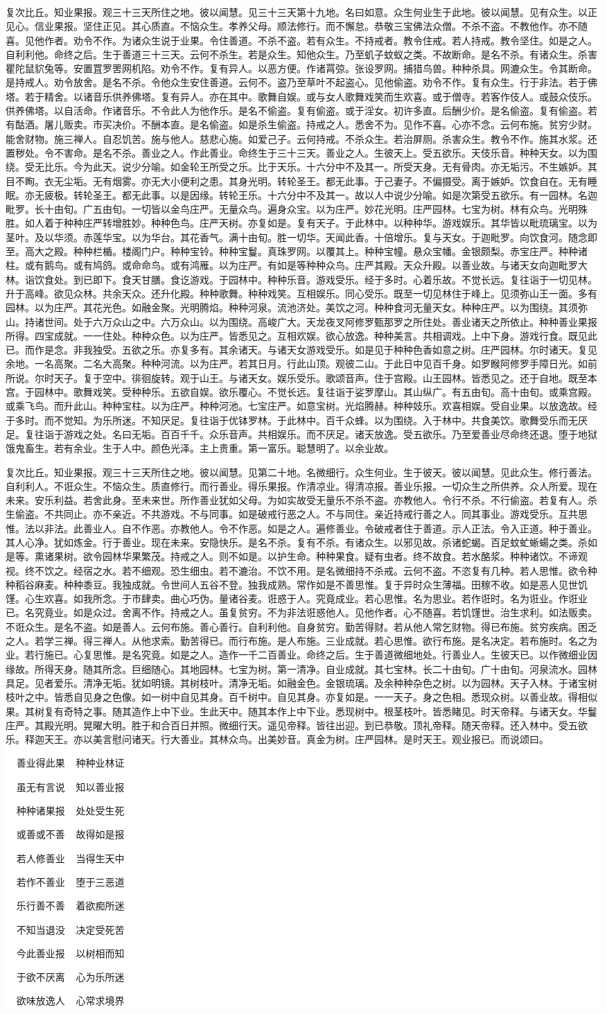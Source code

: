 复次比丘。知业果报。观三十三天所住之地。彼以闻慧。见三十三天第十九地。名曰如意。众生何业生于此地。彼以闻慧。见有众生。以正见心。信业果报。坚住正见。其心质直。不恼众生。孝养父母。顺法修行。而不懈怠。恭敬三宝佛法众僧。不杀不盗。不教他作。亦不随喜。见他作者。劝令不作。为诸众生说于业果。令住善道。不杀不盗。若有众生。不持戒者。教令住戒。若人持戒。教令坚住。如是之人。自利利他。命终之后。生于善道三十三天。云何不杀生。若是众生。知他众生。乃至虮子蚊蚁之类。不故断命。是名不杀。有诸众生。杀害瞿陀鼠貁兔等。安置罝罗罟网机陷。劝令不作。复有异人。以恶方便。作诸罥弶。张设罗网。捕猎鸟兽。种种杀具。网漉众生。令其断命。是持戒人。劝令放舍。是名不杀。令他众生安住善道。云何不。盗乃至草叶不起盗心。见他偷盗。劝令不作。复有众生。行于非法。若于佛塔。若于精舍。以诸音乐供养佛塔。复有异人。亦在其中。歌舞自娱。或与女人歌舞戏笑而生欢喜。或于僧寺。若客作伎人。或鼓众伎乐。供养佛塔。以自活命。作诸音乐。不令此人为他作乐。是名不偷盗。复有偷盗。或于淫女。初许多直。后酬少价。是名偷盗。复有偷盗。若有酤酒。屠儿贩卖。市买决价。不酬本直。是名偷盗。如是杀生偷盗。持戒之人。悉舍不为。见作不喜。心亦不念。云何布施。贫穷少财。能舍财物。施三禅人。自忍饥苦。施与他人。慈悲心施。如爱己子。云何持戒。不杀众生。若治屏厕。杀害众生。教令不作。施其水浆。还置秽处。令不害命。是名不杀。善业之人。作此善业。命终生于三十三天。善业之人。生彼天上。受五欲乐。天伎乐音。种种天女。以为围绕。受无比乐。今为此天。说少分喻。如金轮王所受之乐。比于天乐。十六分中不及其一。所受天身。无有骨肉。亦无垢污。不生嫉妒。其目不眴。衣无尘垢。无有烟雾。亦无大小便利之患。其身光明。转轮圣王。都无此事。于己妻子。不偏摄受。离于嫉妒。饮食自在。无有睡眠。亦无疲极。转轮圣王。都无此事。以是因缘。转轮王乐。十六分中不及其一。故以人中说少分喻。如是次第受五欲乐。有一园林。名迦毗罗。长十由旬。广五由旬。一切皆以金鸟庄严。无量众鸟。遍身众宝。以为庄严。妙花光明。庄严园林。七宝为树。林有众鸟。光明殊胜。如人着于种种庄严转增胜妙。种种色鸟。庄严天树。亦复如是。复有天子。于此林中。以种种华。游戏娱乐。其华皆以毗琉璃宝。以为茎叶。及以华须。赤莲华宝。以为华台。其花香气。满十由旬。胜一切华。天闻此香。十倍增乐。复与天女。于迦毗罗。向饮食河。随念即至。高大之殿。种种栏楯。楼阁门户。种种宝铃。种种宝鬘。真珠罗网。以覆其上。种种宝幢。悬众宝幡。金银颇梨。赤宝庄严。种种诸柱。或有鹅鸟。或有鸠鸽。或命命鸟。或有鸿雁。以为庄严。有如是等种种众鸟。庄严其殿。天众升殿。以善业故。与诸天女向迦毗罗大林。诣饮食处。到已即下。食天甘膳。食讫游戏。于园林中。种种乐音。游戏受乐。经于多时。心着乐故。不觉长远。复往诣于一切见林。升于高峰。欲见众林。共余天众。还升化殿。种种歌舞。种种戏笑。互相娱乐。同心受乐。既至一切见林住于峰上。见须弥山王一面。多有园林。以为庄严。其花光色。如融金聚。光明腾焰。种种河泉。流池济处。美饮之河。种种食河无量天女。种种庄严。以为围绕。其须弥山。持诸世间。处于六万众山之中。六万众山。以为围绕。高峻广大。天龙夜叉阿修罗甄那罗之所住处。善业诸天之所依止。种种善业果报所得。四宝成就。一一住处。种种众色。以为庄严。皆悉见之。互相欢娱。欲心放逸。种种美言。共相调戏。上中下身。游戏行食。既见此已。而作是念。非我独受。五欲之乐。亦复多有。其余诸天。与诸天女游戏受乐。如是见于种种色香如意之树。庄严园林。尔时诸天。复见余地。一名高聚。二名大高聚。种种河流。以为庄严。若其日月。行此山顶。观彼二山。于此日中见百千身。如罗睺阿修罗手障日光。如前所说。尔时天子。复于空中。徘徊旋转。观于山王。与诸天女。娱乐受乐。歌颂音声。住于宫殿。山王园林。皆悉见之。还于自地。既至本宫。于园林中。歌舞戏笑。受种种乐。五欲自娱。欲乐覆心。不觉长远。复往诣于娑罗摩山。其山纵广。有五由旬。高十由旬。或乘宫殿。或乘飞鸟。而升此山。种种宝柱。以为庄严。种种河池。七宝庄严。如意宝树。光焰腾赫。种种妓乐。欢喜相娱。受自业果。以放逸故。经于多时。而不觉知。为乐所迷。不知厌足。复往诣于优钵罗林。于此林中。百千众蜂。以为围绕。入于林中。共食美饮。歌舞受乐而无厌足。复往诣于游戏之处。名曰无垢。百百千千。众乐音声。共相娱乐。而不厌足。诸天放逸。受五欲乐。乃至爱善业尽命终还退。堕于地狱饿鬼畜生。若有余业。生于人中。颜色光泽。主上贵重。第一富乐。聪慧明了。以余业故。

复次比丘。知业果报。观三十三天所住之地。彼以闻慧。见第二十地。名微细行。众生何业。生于彼天。彼以闻慧。见此众生。修行善法。自利利人。不诳众生。不恼众生。质直修行。而行善业。得乐果报。作清凉业。得清凉报。善业乐报。一切众生之所供养。众人所爱。现在未来。安乐利益。若舍此身。至未来世。所作善业犹如父母。为如实故受无量乐不杀不盗。亦教他人。令行不杀。不行偷盗。若复有人。杀生偷盗。不共同止。亦不亲近。不共游戏。不与同事。如是破戒行恶之人。不与同住。亲近持戒行善之人。同其事业。游戏受乐。互共思惟。法以非法。此善业人。自不作恶。亦教他人。令不作恶。如是之人。遍修善业。令破戒者住于善道。示人正法。令入正道。种于善业。其人心净。犹如炼金。行于善业。现在未来。安隐快乐。是名不杀。复有不杀。有诸众生。以邪见故。杀诸蛇蝎。百足蚊虻蜥蝪之类。杀如是等。熏诸果树。欲令园林华果繁茂。持戒之人。则不如是。以护生命。种种果食。疑有虫者。终不故食。若水酪浆。种种诸饮。不谛观视。终不饮之。经宿之水。若不细观。恐生细虫。若不漉治。不饮不用。是名微细持不杀戒。云何不盗。不恣复有几种。若人思惟。欲令种种稻谷麻麦。种种黍豆。我独成就。令世间人五谷不登。独我成熟。常作如是不善思惟。复于异时众生薄福。田稼不收。如是恶人见世饥馑。心生欢喜。如我所念。于市肆卖。曲心巧伪。量诸谷麦。诳惑于人。究竟成业。若心思惟。名为思业。若作诳时。名为诳业。作诳业已。名究竟业。如是众过。舍离不作。持戒之人。虽复贫穷。不为非法诳惑他人。见他作者。心不随喜。若饥馑世。治生求利。如法贩卖。不诳众生。是名不盗。如是善人。云何布施。善心善行。自利利他。自身贫穷。勤苦得财。若从他人常乞财物。得已布施。贫穷疾病。困乏之人。若学三禅。得三禅人。从他求索。勤苦得已。而行布施。是人布施。三业成就。若心思惟。欲行布施。是名决定。若布施时。名之为业。若行施已。心复思惟。是名究竟。如是之人。造作一千二百善业。命终之后。生于善道微细地处。行善业人。生彼天已。以作微细业因缘故。所得天身。随其所念。巨细随心。其地园林。七宝为树。第一清净。自业成就。其七宝林。长二十由旬。广十由旬。河泉流水。园林具足。见者爱乐。清净无垢。犹如明镜。其树枝叶。清净无垢。如融金色。金银琉璃。及余种种杂色之树。以为园林。天子入林。于诸宝树枝叶之中。皆悉自见身之色像。如一树中自见其身。百千树中。自见其身。亦复如是。一一天子。身之色相。悉现众树。以善业故。得相似果。其树复有奇特之事。随其造作上中下业。生此天中。随其本作上中下业。悉现树中。根茎枝叶。皆悉睹见。时天帝释。与诸天女。华鬘庄严。其殿光明。晃曜大明。胜于和合百日并照。微细行天。遥见帝释。皆往出迎。到已恭敬。顶礼帝释。随天帝释。还入林中。受五欲乐。释迦天王。亦以美言慰问诸天。行大善业。其林众鸟。出美妙音。真金为树。庄严园林。是时天王。观业报已。而说颂曰。

&nbsp;&nbsp;&nbsp;&nbsp;善业得此果&nbsp;&nbsp;&nbsp;&nbsp;种种业林证

&nbsp;&nbsp;&nbsp;&nbsp;虽无有言说&nbsp;&nbsp;&nbsp;&nbsp;知以善业报

&nbsp;&nbsp;&nbsp;&nbsp;种种诸果报&nbsp;&nbsp;&nbsp;&nbsp;处处受生死

&nbsp;&nbsp;&nbsp;&nbsp;或善或不善&nbsp;&nbsp;&nbsp;&nbsp;故得如是报

&nbsp;&nbsp;&nbsp;&nbsp;若人修善业&nbsp;&nbsp;&nbsp;&nbsp;当得生天中

&nbsp;&nbsp;&nbsp;&nbsp;若作不善业&nbsp;&nbsp;&nbsp;&nbsp;堕于三恶道

&nbsp;&nbsp;&nbsp;&nbsp;乐行善不善&nbsp;&nbsp;&nbsp;&nbsp;着欲痴所迷

&nbsp;&nbsp;&nbsp;&nbsp;不知当退没&nbsp;&nbsp;&nbsp;&nbsp;决定受死苦

&nbsp;&nbsp;&nbsp;&nbsp;今此善业报&nbsp;&nbsp;&nbsp;&nbsp;以树相而知

&nbsp;&nbsp;&nbsp;&nbsp;于欲不厌离&nbsp;&nbsp;&nbsp;&nbsp;心为乐所迷

&nbsp;&nbsp;&nbsp;&nbsp;欲味放逸人&nbsp;&nbsp;&nbsp;&nbsp;心常求境界
